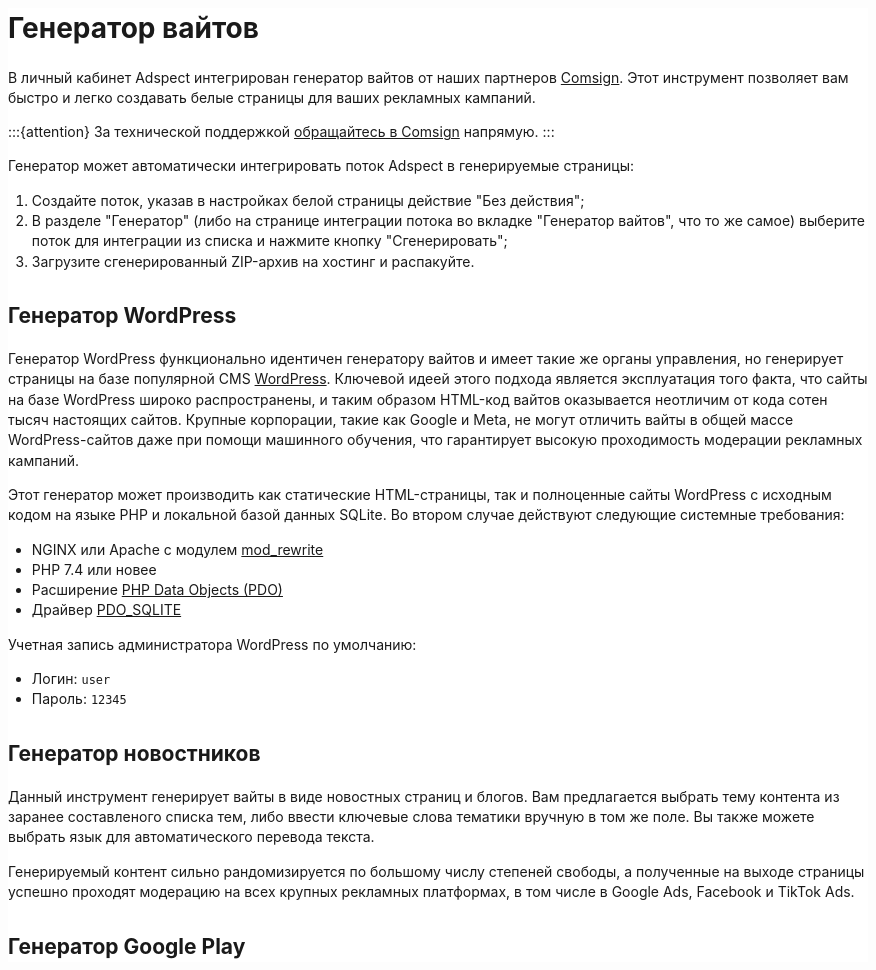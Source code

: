 # Генератор вайтов

В личный кабинет Adspect интегрирован генератор вайтов от наших партнеров [Comsign](https://www.comsign.io/).
Этот инструмент позволяет вам быстро и легко создавать белые страницы для ваших рекламных кампаний.

:::{attention}
За технической поддержкой [обращайтесь в Comsign](https://t.me/comsign) напрямую.
:::

Генератор может автоматически интегрировать поток Adspect в генерируемые страницы:

1. Создайте поток, указав в настройках белой страницы действие "Без действия";
2. В разделе "Генератор" (либо на странице интеграции потока во вкладке "Генератор вайтов", что то же
   самое) выберите поток для интеграции из списка и нажмите кнопку "Сгенерировать";
3. Загрузите сгенерированный ZIP-архив на хостинг и распакуйте.

## Генератор WordPress

Генератор WordPress функционально идентичен генератору вайтов и имеет такие же органы управления,
но генерирует страницы на базе популярной CMS [WordPress](https://wordpress.org/). Ключевой идеей
этого подхода является эксплуатация того факта, что сайты на базе WordPress широко распространены,
и таким образом HTML-код вайтов оказывается неотличим от кода сотен тысяч настоящих сайтов.
Крупные корпорации, такие как Google и Meta, не могут отличить вайты в общей массе WordPress-сайтов
даже при помощи машинного обучения, что гарантирует высокую проходимость модерации рекламных кампаний.

Этот генератор может производить как статические HTML-страницы, так и полноценные сайты WordPress
с исходным кодом на языке PHP и локальной базой данных SQLite. Во втором случае действуют следующие
системные требования:

- NGINX или Apache с модулем [mod_rewrite](https://httpd.apache.org/docs/current/mod/mod_rewrite.html)
- PHP 7.4 или новее
- Расширение [PHP Data Objects (PDO)](https://www.php.net/manual/ru/book.pdo.php)
- Драйвер [PDO_SQLITE](https://www.php.net/manual/ru/ref.pdo-sqlite.php)

Учетная запись администратора WordPress по умолчанию:

- Логин: `user`
- Пароль: `12345`

## Генератор новостников

Данный инструмент генерирует вайты в виде новостных страниц и блогов.  Вам предлагается выбрать
тему контента из заранее составленого списка тем, либо ввести ключевые слова тематики вручную
в том же поле.  Вы также можете выбрать язык для автоматического перевода текста.

Генерируемый контент сильно рандомизируется по большому числу степеней свободы, а полученные
на выходе страницы успешно проходят модерацию на всех крупных рекламных платформах, в том числе
в Google Ads, Facebook и TikTok Ads.

## Генератор Google Play

